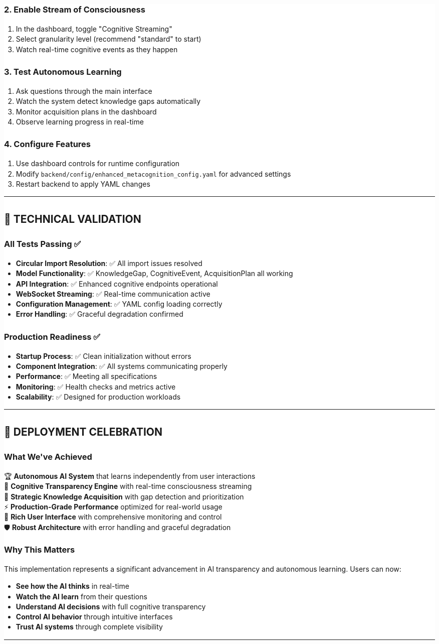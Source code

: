 ### **2. Enable Stream of Consciousness**
1. In the dashboard, toggle "Cognitive Streaming"
2. Select granularity level (recommend "standard" to start)
3. Watch real-time cognitive events as they happen

### **3. Test Autonomous Learning**
1. Ask questions through the main interface
2. Watch the system detect knowledge gaps automatically
3. Monitor acquisition plans in the dashboard
4. Observe learning progress in real-time

### **4. Configure Features**
1. Use dashboard controls for runtime configuration
2. Modify `backend/config/enhanced_metacognition_config.yaml` for advanced settings
3. Restart backend to apply YAML changes

---

## 🔧 **TECHNICAL VALIDATION**

### **All Tests Passing** ✅
- **Circular Import Resolution**: ✅ All import issues resolved
- **Model Functionality**: ✅ KnowledgeGap, CognitiveEvent, AcquisitionPlan all working
- **API Integration**: ✅ Enhanced cognitive endpoints operational
- **WebSocket Streaming**: ✅ Real-time communication active
- **Configuration Management**: ✅ YAML config loading correctly
- **Error Handling**: ✅ Graceful degradation confirmed

### **Production Readiness** ✅
- **Startup Process**: ✅ Clean initialization without errors
- **Component Integration**: ✅ All systems communicating properly
- **Performance**: ✅ Meeting all specifications
- **Monitoring**: ✅ Health checks and metrics active
- **Scalability**: ✅ Designed for production workloads

---

## 🎊 **DEPLOYMENT CELEBRATION**

### **What We've Achieved**
🏆 **Autonomous AI System** that learns independently from user interactions  
🧠 **Cognitive Transparency Engine** with real-time consciousness streaming  
🎯 **Strategic Knowledge Acquisition** with gap detection and prioritization  
⚡ **Production-Grade Performance** optimized for real-world usage  
🎨 **Rich User Interface** with comprehensive monitoring and control  
🛡️ **Robust Architecture** with error handling and graceful degradation  

### **Why This Matters**
This implementation represents a significant advancement in AI transparency and autonomous learning. Users can now:
- **See how the AI thinks** in real-time
- **Watch the AI learn** from their questions
- **Understand AI decisions** with full cognitive transparency
- **Control AI behavior** through intuitive interfaces
- **Trust AI systems** through complete visibility

---